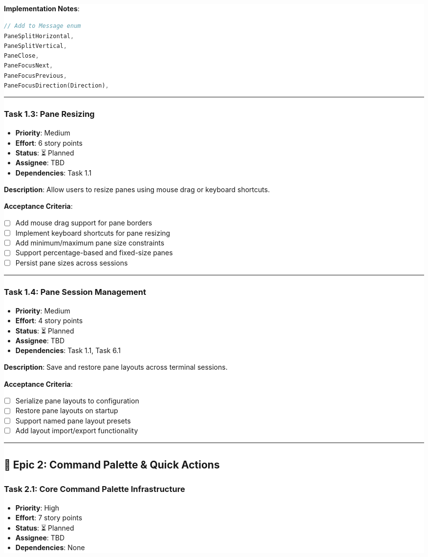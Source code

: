 **Implementation Notes**:
```rust
// Add to Message enum
PaneSplitHorizontal,
PaneSplitVertical,
PaneClose,
PaneFocusNext,
PaneFocusPrevious,
PaneFocusDirection(Direction),
```

---

### Task 1.3: Pane Resizing
- **Priority**: Medium
- **Effort**: 6 story points
- **Status**: ⏳ Planned
- **Assignee**: TBD
- **Dependencies**: Task 1.1

**Description**: Allow users to resize panes using mouse drag or keyboard shortcuts.

**Acceptance Criteria**:
- [ ] Add mouse drag support for pane borders
- [ ] Implement keyboard shortcuts for pane resizing
- [ ] Add minimum/maximum pane size constraints
- [ ] Support percentage-based and fixed-size panes
- [ ] Persist pane sizes across sessions

---

### Task 1.4: Pane Session Management
- **Priority**: Medium
- **Effort**: 4 story points
- **Status**: ⏳ Planned
- **Assignee**: TBD
- **Dependencies**: Task 1.1, Task 6.1

**Description**: Save and restore pane layouts across terminal sessions.

**Acceptance Criteria**:
- [ ] Serialize pane layouts to configuration
- [ ] Restore pane layouts on startup
- [ ] Support named pane layout presets
- [ ] Add layout import/export functionality

---

## 🎯 Epic 2: Command Palette & Quick Actions

### Task 2.1: Core Command Palette Infrastructure
- **Priority**: High
- **Effort**: 7 story points
- **Status**: ⏳ Planned
- **Assignee**: TBD
- **Dependencies**: None
